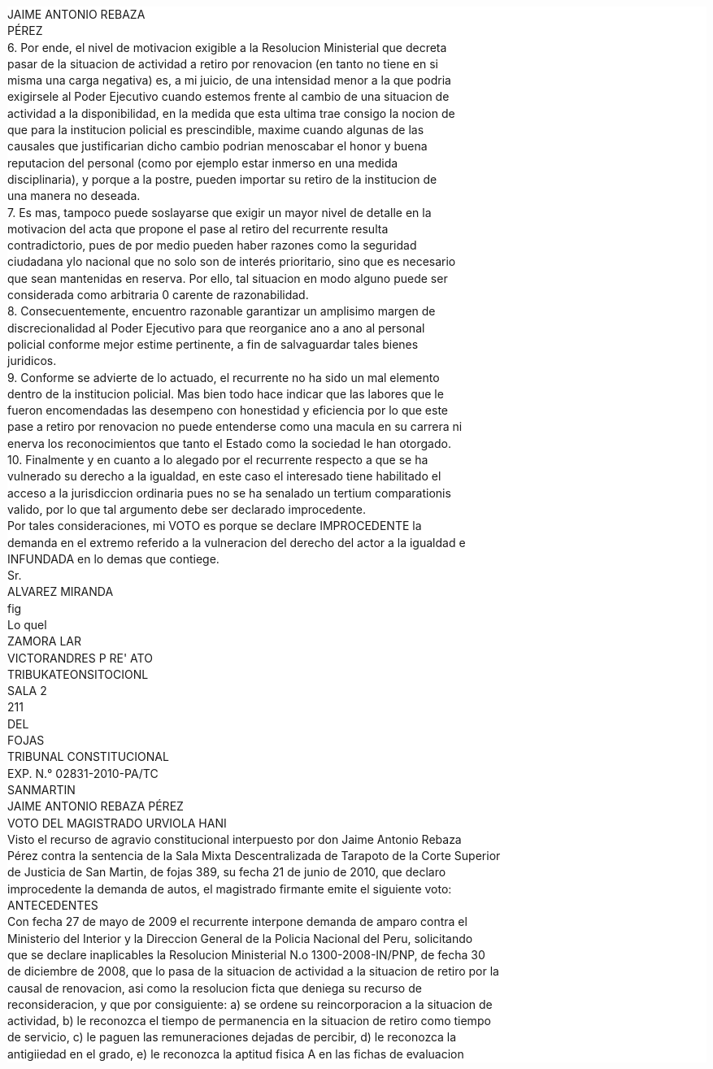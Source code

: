 JAIME ANTONIO REBAZA  
PÉREZ  
6. Por ende, el nivel de motivacion exigible a la Resolucion Ministerial que decreta  
pasar de la situacion de actividad a retiro por renovacion (en tanto no tiene en si  
misma una carga negativa) es, a mi juicio, de una intensidad menor a la que podria  
exigirsele al Poder Ejecutivo cuando estemos frente al cambio de una situacion de  
actividad a la disponibilidad, en la medida que esta ultima trae consigo la nocion de  
que para la institucion policial es prescindible, maxime cuando algunas de las  
causales que justificarian dicho cambio podrian menoscabar el honor y buena  
reputacion del personal (como por ejemplo estar inmerso en una medida  
disciplinaria), y porque a la postre, pueden importar su retiro de la institucion de  
una manera no deseada.  
7. Es mas, tampoco puede soslayarse que exigir un mayor nivel de detalle en la  
motivacion del acta que propone el pase al retiro del recurrente resulta  
contradictorio, pues de por medio pueden haber razones como la seguridad  
ciudadana ylo nacional que no solo son de interés prioritario, sino que es necesario  
que sean mantenidas en reserva. Por ello, tal situacion en modo alguno puede ser  
considerada como arbitraria 0 carente de razonabilidad.  
8. Consecuentemente, encuentro razonable garantizar un amplisimo margen de  
discrecionalidad al Poder Ejecutivo para que reorganice ano a ano al personal  
policial conforme mejor estime pertinente, a fin de salvaguardar tales bienes  
juridicos.  
9. Conforme se advierte de lo actuado, el recurrente no ha sido un mal elemento  
dentro de la institucion policial. Mas bien todo hace indicar que las labores que le  
fueron encomendadas las desempeno con honestidad y eficiencia por lo que este  
pase a retiro por renovacion no puede entenderse como una macula en su carrera ni  
enerva los reconocimientos que tanto el Estado como la sociedad le han otorgado.  
10. Finalmente y en cuanto a lo alegado por el recurrente respecto a que se ha  
vulnerado su derecho a la igualdad, en este caso el interesado tiene habilitado el  
acceso a la jurisdiccion ordinaria pues no se ha senalado un tertium comparationis  
valido, por lo que tal argumento debe ser declarado improcedente.  
Por tales consideraciones, mi VOTO es porque se declare IMPROCEDENTE la  
demanda en el extremo referido a la vulneracion del derecho del actor a la igualdad e  
INFUNDADA en lo demas que contiege.  
Sr.  
ALVAREZ MIRANDA  
fig  
Lo quel  
ZAMORA LAR  
VICTORANDRES P RE' ATO  
TRIBUKATEONSITOCIONL  
SALA 2  
211  
DEL  
FOJAS  
TRIBUNAL CONSTITUCIONAL  
EXP. N.° 02831-2010-PA/TC  
SANMARTIN  
JAIME ANTONIO REBAZA PÉREZ  
VOTO DEL MAGISTRADO URVIOLA HANI  
Visto el recurso de agravio constitucional interpuesto por don Jaime Antonio Rebaza  
Pérez contra la sentencia de la Sala Mixta Descentralizada de Tarapoto de la Corte Superior  
de Justicia de San Martin, de fojas 389, su fecha 21 de junio de 2010, que declaro  
improcedente la demanda de autos, el magistrado firmante emite el siguiente voto:  
ANTECEDENTES  
Con fecha 27 de mayo de 2009 el recurrente interpone demanda de amparo contra el  
Ministerio del Interior y la Direccion General de la Policia Nacional del Peru, solicitando  
que se declare inaplicables la Resolucion Ministerial N.o 1300-2008-IN/PNP, de fecha 30  
de diciembre de 2008, que lo pasa de la situacion de actividad a la situacion de retiro por la  
causal de renovacion, asi como la resolucion ficta que deniega su recurso de  
reconsideracion, y que por consiguiente: a) se ordene su reincorporacion a la situacion de  
actividad, b) le reconozca el tiempo de permanencia en la situacion de retiro como tiempo  
de servicio, c) le paguen las remuneraciones dejadas de percibir, d) le reconozca la  
antigiiedad en el grado, e) le reconozca la aptitud fisica A en las fichas de evaluacion  